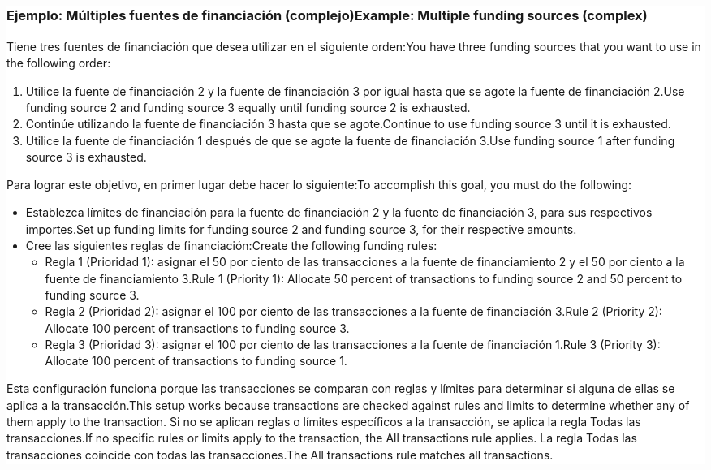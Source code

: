 ### <a name="example-multiple-funding-sources-complex"></a><span data-ttu-id="b4aa9-189">Ejemplo: Múltiples fuentes de financiación (complejo)</span><span class="sxs-lookup"><span data-stu-id="b4aa9-189">Example: Multiple funding sources (complex)</span></span>

<span data-ttu-id="b4aa9-190">Tiene tres fuentes de financiación que desea utilizar en el siguiente orden:</span><span class="sxs-lookup"><span data-stu-id="b4aa9-190">You have three funding sources that you want to use in the following order:</span></span>

1.  <span data-ttu-id="b4aa9-191">Utilice la fuente de financiación 2 y la fuente de financiación 3 por igual hasta que se agote la fuente de financiación 2.</span><span class="sxs-lookup"><span data-stu-id="b4aa9-191">Use funding source 2 and funding source 3 equally until funding source 2 is exhausted.</span></span>
2.  <span data-ttu-id="b4aa9-192">Continúe utilizando la fuente de financiación 3 hasta que se agote.</span><span class="sxs-lookup"><span data-stu-id="b4aa9-192">Continue to use funding source 3 until it is exhausted.</span></span>
3.  <span data-ttu-id="b4aa9-193">Utilice la fuente de financiación 1 después de que se agote la fuente de financiación 3.</span><span class="sxs-lookup"><span data-stu-id="b4aa9-193">Use funding source 1 after funding source 3 is exhausted.</span></span>

<span data-ttu-id="b4aa9-194">Para lograr este objetivo, en primer lugar debe hacer lo siguiente:</span><span class="sxs-lookup"><span data-stu-id="b4aa9-194">To accomplish this goal, you must do the following:</span></span>

-   <span data-ttu-id="b4aa9-195">Establezca límites de financiación para la fuente de financiación 2 y la fuente de financiación 3, para sus respectivos importes.</span><span class="sxs-lookup"><span data-stu-id="b4aa9-195">Set up funding limits for funding source 2 and funding source 3, for their respective amounts.</span></span>
-   <span data-ttu-id="b4aa9-196">Cree las siguientes reglas de financiación:</span><span class="sxs-lookup"><span data-stu-id="b4aa9-196">Create the following funding rules:</span></span>
    -   <span data-ttu-id="b4aa9-197">Regla 1 (Prioridad 1): asignar el 50 por ciento de las transacciones a la fuente de financiamiento 2 y el 50 por ciento a la fuente de financiamiento 3.</span><span class="sxs-lookup"><span data-stu-id="b4aa9-197">Rule 1 (Priority 1): Allocate 50 percent of transactions to funding source 2 and 50 percent to funding source 3.</span></span>
    -   <span data-ttu-id="b4aa9-198">Regla 2 (Prioridad 2): asignar el 100 por ciento de las transacciones a la fuente de financiación 3.</span><span class="sxs-lookup"><span data-stu-id="b4aa9-198">Rule 2 (Priority 2): Allocate 100 percent of transactions to funding source 3.</span></span>
    -   <span data-ttu-id="b4aa9-199">Regla 3 (Prioridad 3): asignar el 100 por ciento de las transacciones a la fuente de financiación 1.</span><span class="sxs-lookup"><span data-stu-id="b4aa9-199">Rule 3 (Priority 3): Allocate 100 percent of transactions to funding source 1.</span></span>

<span data-ttu-id="b4aa9-200">Esta configuración funciona porque las transacciones se comparan con reglas y límites para determinar si alguna de ellas se aplica a la transacción.</span><span class="sxs-lookup"><span data-stu-id="b4aa9-200">This setup works because transactions are checked against rules and limits to determine whether any of them apply to the transaction.</span></span> <span data-ttu-id="b4aa9-201">Si no se aplican reglas o límites específicos a la transacción, se aplica la regla Todas las transacciones.</span><span class="sxs-lookup"><span data-stu-id="b4aa9-201">If no specific rules or limits apply to the transaction, the All transactions rule applies.</span></span> <span data-ttu-id="b4aa9-202">La regla Todas las transacciones coincide con todas las transacciones.</span><span class="sxs-lookup"><span data-stu-id="b4aa9-202">The All transactions rule matches all transactions.</span></span> 

